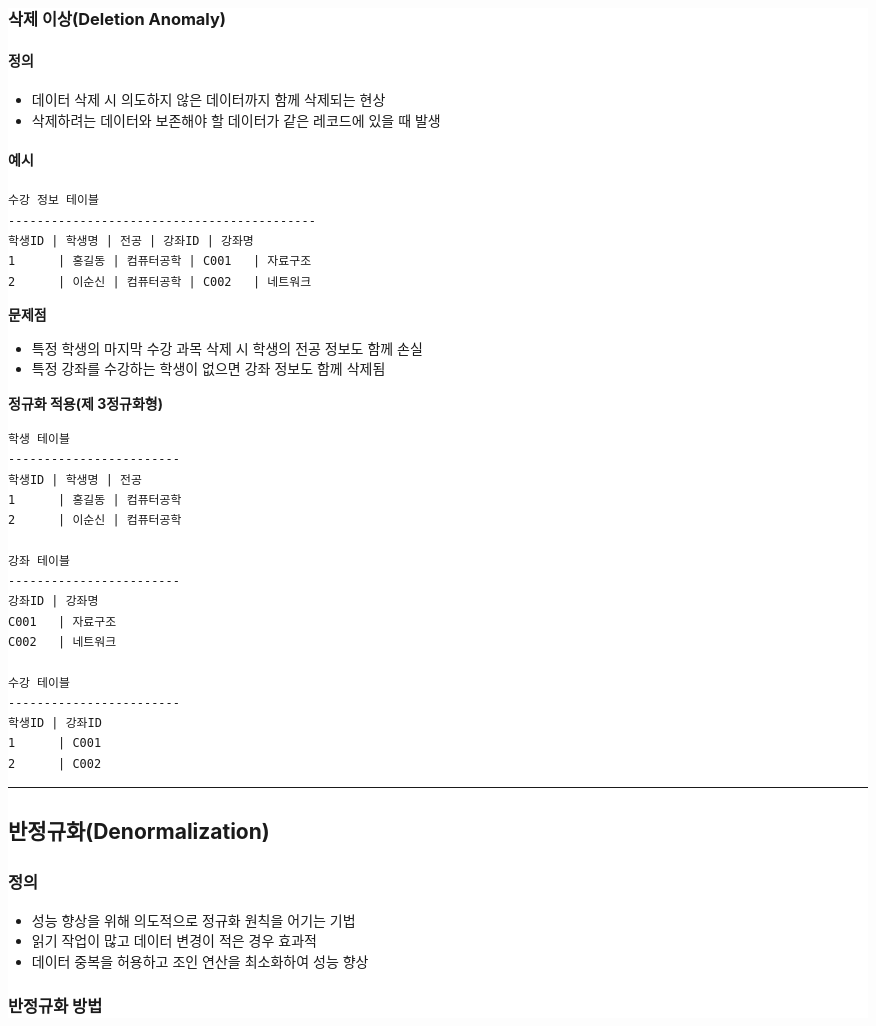 ### **삭제 이상(Deletion Anomaly)**

#### **정의**
- 데이터 삭제 시 의도하지 않은 데이터까지 함께 삭제되는 현상
- 삭제하려는 데이터와 보존해야 할 데이터가 같은 레코드에 있을 때 발생

#### **예시**

```
수강 정보 테이블
-------------------------------------------
학생ID | 학생명 | 전공 | 강좌ID | 강좌명
1      | 홍길동 | 컴퓨터공학 | C001   | 자료구조
2      | 이순신 | 컴퓨터공학 | C002   | 네트워크
```

**문제점**
- 특정 학생의 마지막 수강 과목 삭제 시 학생의 전공 정보도 함께 손실
- 특정 강좌를 수강하는 학생이 없으면 강좌 정보도 함께 삭제됨

**정규화 적용(제 3정규화형)**
```
학생 테이블
------------------------
학생ID | 학생명 | 전공
1      | 홍길동 | 컴퓨터공학
2      | 이순신 | 컴퓨터공학

강좌 테이블
------------------------
강좌ID | 강좌명
C001   | 자료구조
C002   | 네트워크

수강 테이블
------------------------
학생ID | 강좌ID
1      | C001
2      | C002
```
---

## **반정규화(Denormalization)**

### **정의**

- 성능 향상을 위해 의도적으로 정규화 원칙을 어기는 기법
- 읽기 작업이 많고 데이터 변경이 적은 경우 효과적
- 데이터 중복을 허용하고 조인 연산을 최소화하여 성능 향상

### **반정규화 방법**

